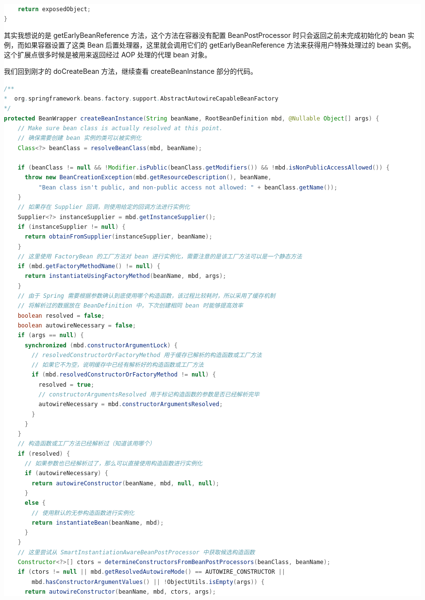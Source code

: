 ```java
    return exposedObject;
}
```

其实我想说的是 getEarlyBeanReference 方法，这个方法在容器没有配置 BeanPostProcessor 时只会返回之前未完成初始化的 bean 实例，而如果容器设置了这类 Bean 后置处理器，这里就会调用它们的 getEarlyBeanReference 方法来获得用户特殊处理过的 bean 实例。这个扩展点很多时候是被用来返回经过 AOP 处理的代理 bean 对象。

我们回到刚才的 doCreateBean 方法，继续查看 createBeanInstance 部分的代码。

```java
/**
*  org.springframework.beans.factory.support.AbstractAutowireCapableBeanFactory
*/
protected BeanWrapper createBeanInstance(String beanName, RootBeanDefinition mbd, @Nullable Object[] args) {
    // Make sure bean class is actually resolved at this point. 
    // 确保需要创建 bean 实例的类可以被实例化
    Class<?> beanClass = resolveBeanClass(mbd, beanName);

    if (beanClass != null && !Modifier.isPublic(beanClass.getModifiers()) && !mbd.isNonPublicAccessAllowed()) {
      throw new BeanCreationException(mbd.getResourceDescription(), beanName,
          "Bean class isn't public, and non-public access not allowed: " + beanClass.getName());
    }
    // 如果存在 Supplier 回调，则使用给定的回调方法进行实例化
    Supplier<?> instanceSupplier = mbd.getInstanceSupplier();
    if (instanceSupplier != null) {
      return obtainFromSupplier(instanceSupplier, beanName);
    }
    // 这里使用 FactoryBean 的工厂方法对 bean 进行实例化，需要注意的是该工厂方法可以是一个静态方法
    if (mbd.getFactoryMethodName() != null) {
      return instantiateUsingFactoryMethod(beanName, mbd, args);
    }
    // 由于 Spring 需要根据参数确认到底使用哪个构造函数，该过程比较耗时，所以采用了缓存机制
    // 将解析过的数据放在 BeanDefinition 中，下次创建相同 bean 时能够提高效率
    boolean resolved = false;
    boolean autowireNecessary = false;
    if (args == null) {
      synchronized (mbd.constructorArgumentLock) {
        // resolvedConstructorOrFactoryMethod 用于缓存已解析的构造函数或工厂方法
        // 如果它不为空，说明缓存中已经有解析好的构造函数或工厂方法
        if (mbd.resolvedConstructorOrFactoryMethod != null) {
          resolved = true;
          // constructorArgumentsResolved 用于标记构造函数的参数是否已经解析完毕
          autowireNecessary = mbd.constructorArgumentsResolved;
        }
      }
    }
    // 构造函数或工厂方法已经解析过（知道该用哪个）
    if (resolved) {
      // 如果参数也已经解析过了，那么可以直接使用构造函数进行实例化
      if (autowireNecessary) {
        return autowireConstructor(beanName, mbd, null, null);
      }
      else {
        // 使用默认的无参构造函数进行实例化
        return instantiateBean(beanName, mbd);
      }
    }
    // 这里尝试从 SmartInstantiationAwareBeanPostProcessor 中获取候选构造函数
    Constructor<?>[] ctors = determineConstructorsFromBeanPostProcessors(beanClass, beanName);
    if (ctors != null || mbd.getResolvedAutowireMode() == AUTOWIRE_CONSTRUCTOR ||
        mbd.hasConstructorArgumentValues() || !ObjectUtils.isEmpty(args)) {
      return autowireConstructor(beanName, mbd, ctors, args);
```